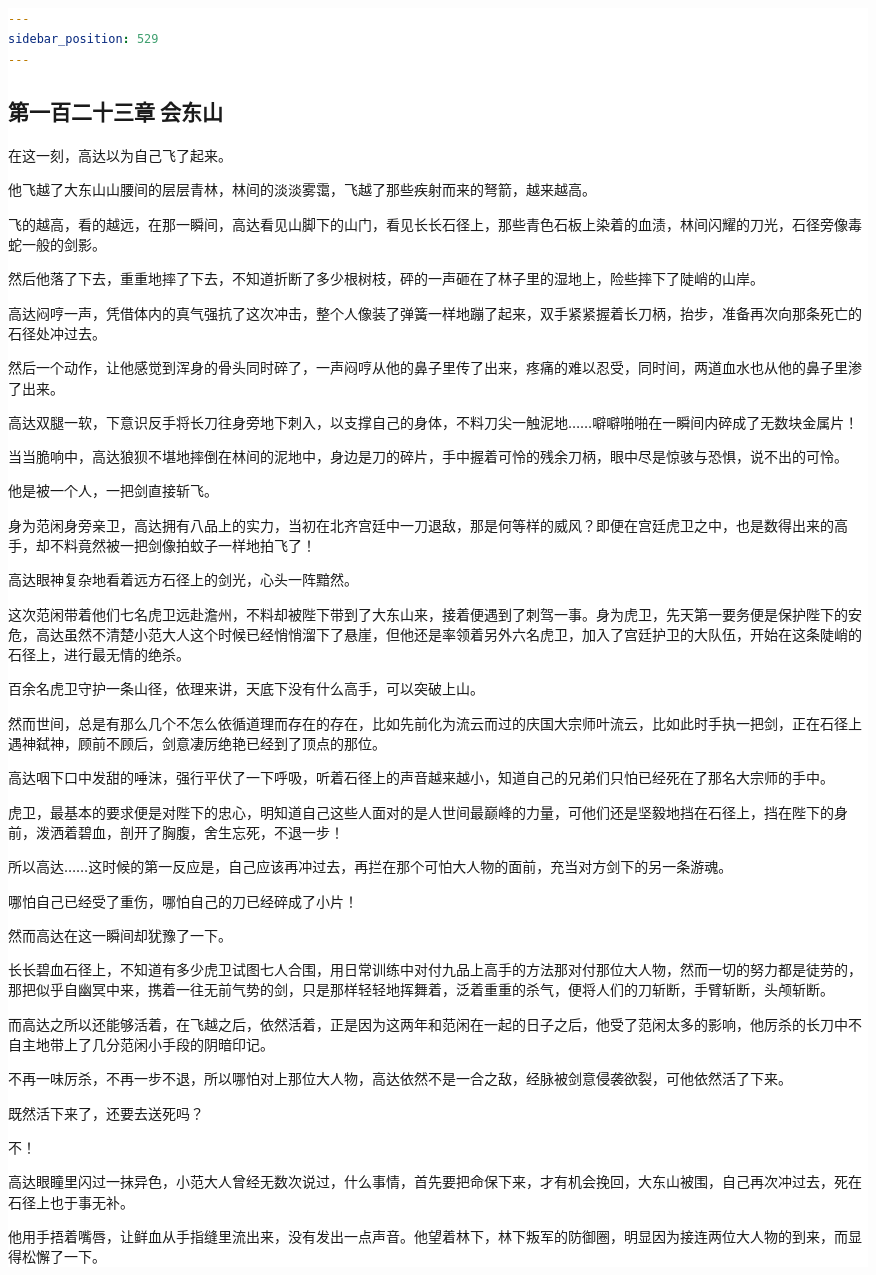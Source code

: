 ```yaml
---
sidebar_position: 529
---
```


## 第一百二十三章 **会东山**

在这一刻，高达以为自己飞了起来。

他飞越了大东山山腰间的层层青林，林间的淡淡雾霭，飞越了那些疾射而来的弩箭，越来越高。

飞的越高，看的越远，在那一瞬间，高达看见山脚下的山门，看见长长石径上，那些青色石板上染着的血渍，林间闪耀的刀光，石径旁像毒蛇一般的剑影。

然后他落了下去，重重地摔了下去，不知道折断了多少根树枝，砰的一声砸在了林子里的湿地上，险些摔下了陡峭的山岸。

高达闷哼一声，凭借体内的真气强抗了这次冲击，整个人像装了弹簧一样地蹦了起来，双手紧紧握着长刀柄，抬步，准备再次向那条死亡的石径处冲过去。

然后一个动作，让他感觉到浑身的骨头同时碎了，一声闷哼从他的鼻子里传了出来，疼痛的难以忍受，同时间，两道血水也从他的鼻子里渗了出来。

高达双腿一软，下意识反手将长刀往身旁地下刺入，以支撑自己的身体，不料刀尖一触泥地……噼噼啪啪在一瞬间内碎成了无数块金属片！

当当脆响中，高达狼狈不堪地摔倒在林间的泥地中，身边是刀的碎片，手中握着可怜的残余刀柄，眼中尽是惊骇与恐惧，说不出的可怜。

他是被一个人，一把剑直接斩飞。

身为范闲身旁亲卫，高达拥有八品上的实力，当初在北齐宫廷中一刀退敌，那是何等样的威风？即便在宫廷虎卫之中，也是数得出来的高手，却不料竟然被一把剑像拍蚊子一样地拍飞了！

高达眼神复杂地看着远方石径上的剑光，心头一阵黯然。

这次范闲带着他们七名虎卫远赴澹州，不料却被陛下带到了大东山来，接着便遇到了刺驾一事。身为虎卫，先天第一要务便是保护陛下的安危，高达虽然不清楚小范大人这个时候已经悄悄溜下了悬崖，但他还是率领着另外六名虎卫，加入了宫廷护卫的大队伍，开始在这条陡峭的石径上，进行最无情的绝杀。

百余名虎卫守护一条山径，依理来讲，天底下没有什么高手，可以突破上山。

然而世间，总是有那么几个不怎么依循道理而存在的存在，比如先前化为流云而过的庆国大宗师叶流云，比如此时手执一把剑，正在石径上遇神弑神，顾前不顾后，剑意凄厉绝艳已经到了顶点的那位。

高达咽下口中发甜的唾沫，强行平伏了一下呼吸，听着石径上的声音越来越小，知道自己的兄弟们只怕已经死在了那名大宗师的手中。

虎卫，最基本的要求便是对陛下的忠心，明知道自己这些人面对的是人世间最巅峰的力量，可他们还是坚毅地挡在石径上，挡在陛下的身前，泼洒着碧血，剖开了胸腹，舍生忘死，不退一步！

所以高达……这时候的第一反应是，自己应该再冲过去，再拦在那个可怕大人物的面前，充当对方剑下的另一条游魂。

哪怕自己已经受了重伤，哪怕自己的刀已经碎成了小片！

然而高达在这一瞬间却犹豫了一下。

长长碧血石径上，不知道有多少虎卫试图七人合围，用日常训练中对付九品上高手的方法那对付那位大人物，然而一切的努力都是徒劳的，那把似乎自幽冥中来，携着一往无前气势的剑，只是那样轻轻地挥舞着，泛着重重的杀气，便将人们的刀斩断，手臂斩断，头颅斩断。

而高达之所以还能够活着，在飞越之后，依然活着，正是因为这两年和范闲在一起的日子之后，他受了范闲太多的影响，他厉杀的长刀中不自主地带上了几分范闲小手段的阴暗印记。

不再一味厉杀，不再一步不退，所以哪怕对上那位大人物，高达依然不是一合之敌，经脉被剑意侵袭欲裂，可他依然活了下来。

既然活下来了，还要去送死吗？

不！

高达眼瞳里闪过一抹异色，小范大人曾经无数次说过，什么事情，首先要把命保下来，才有机会挽回，大东山被围，自己再次冲过去，死在石径上也于事无补。

他用手捂着嘴唇，让鲜血从手指缝里流出来，没有发出一点声音。他望着林下，林下叛军的防御圈，明显因为接连两位大人物的到来，而显得松懈了一下。
